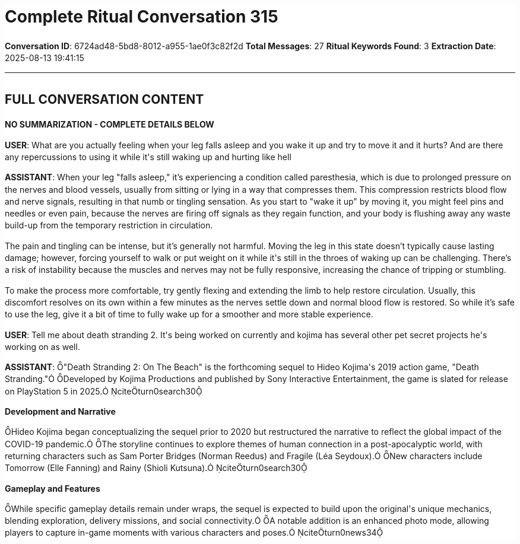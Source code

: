 # Complete Ritual Conversation 315

**Conversation ID**: 6724ad48-5bd8-8012-a955-1ae0f3c82f2d
**Total Messages**: 27
**Ritual Keywords Found**: 3
**Extraction Date**: 2025-08-13 19:41:15

---

## FULL CONVERSATION CONTENT

**NO SUMMARIZATION - COMPLETE DETAILS BELOW**

**USER**: What are you actually feeling when your leg falls asleep and you wake it up and try to move it and it hurts? And are there any repercussions to using it while it's still waking up and hurting like hell

**ASSISTANT**: When your leg "falls asleep," it’s experiencing a condition called paresthesia, which is due to prolonged pressure on the nerves and blood vessels, usually from sitting or lying in a way that compresses them. This compression restricts blood flow and nerve signals, resulting in that numb or tingling sensation. As you start to "wake it up" by moving it, you might feel pins and needles or even pain, because the nerves are firing off signals as they regain function, and your body is flushing away any waste build-up from the temporary restriction in circulation.

The pain and tingling can be intense, but it’s generally not harmful. Moving the leg in this state doesn’t typically cause lasting damage; however, forcing yourself to walk or put weight on it while it's still in the throes of waking up can be challenging. There’s a risk of instability because the muscles and nerves may not be fully responsive, increasing the chance of tripping or stumbling.

To make the process more comfortable, try gently flexing and extending the limb to help restore circulation. Usually, this discomfort resolves on its own within a few minutes as the nerves settle down and normal blood flow is restored. So while it’s safe to use the leg, give it a bit of time to fully wake up for a smoother and more stable experience.

**USER**: Tell me about death stranding 2. It's being worked on currently and kojima has several other pet secret projects he's working on as well.

**ASSISTANT**: "Death Stranding 2: On The Beach" is the forthcoming sequel to Hideo Kojima's 2019 action game, "Death Stranding." Developed by Kojima Productions and published by Sony Interactive Entertainment, the game is slated for release on PlayStation 5 in 2025. citeturn0search30

**Development and Narrative**

Hideo Kojima began conceptualizing the sequel prior to 2020 but restructured the narrative to reflect the global impact of the COVID-19 pandemic. The storyline continues to explore themes of human connection in a post-apocalyptic world, with returning characters such as Sam Porter Bridges (Norman Reedus) and Fragile (Léa Seydoux). New characters include Tomorrow (Elle Fanning) and Rainy (Shioli Kutsuna). citeturn0search30

**Gameplay and Features**

While specific gameplay details remain under wraps, the sequel is expected to build upon the original's unique mechanics, blending exploration, delivery missions, and social connectivity. A notable addition is an enhanced photo mode, allowing players to capture in-game moments with various characters and poses. citeturn0news34
